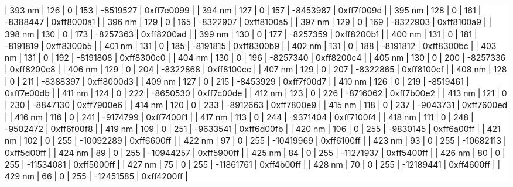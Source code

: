 | 393 nm | 126  |   0   | 153  | -8519527  | 0xff7e0099 |
| 394 nm | 127  |   0   | 157  | -8453987  | 0xff7f009d |
| 395 nm | 128  |   0   | 161  | -8388447  | 0xff8000a1 |
| 396 nm | 129  |   0   | 165  | -8322907  | 0xff8100a5 |
| 397 nm | 129  |   0   | 169  | -8322903  | 0xff8100a9 |
| 398 nm | 130  |   0   | 173  | -8257363  | 0xff8200ad |
| 399 nm | 130  |   0   | 177  | -8257359  | 0xff8200b1 |
| 400 nm | 131  |   0   | 181  | -8191819  | 0xff8300b5 |
| 401 nm | 131  |   0   | 185  | -8191815  | 0xff8300b9 |
| 402 nm | 131  |   0   | 188  | -8191812  | 0xff8300bc |
| 403 nm | 131  |   0   | 192  | -8191808  | 0xff8300c0 |
| 404 nm | 130  |   0   | 196  | -8257340  | 0xff8200c4 |
| 405 nm | 130  |   0   | 200  | -8257336  | 0xff8200c8 |
| 406 nm | 129  |   0   | 204  | -8322868  | 0xff8100cc |
| 407 nm | 129  |   0   | 207  | -8322865  | 0xff8100cf |
| 408 nm | 128  |   0   | 211  | -8388397  | 0xff8000d3 |
| 409 nm | 127  |   0   | 215  | -8453929  | 0xff7f00d7 |
| 410 nm | 126  |   0   | 219  | -8519461  | 0xff7e00db |
| 411 nm | 124  |   0   | 222  | -8650530  | 0xff7c00de |
| 412 nm | 123  |   0   | 226  | -8716062  | 0xff7b00e2 |
| 413 nm | 121  |   0   | 230  | -8847130  | 0xff7900e6 |
| 414 nm | 120  |   0   | 233  | -8912663  | 0xff7800e9 |
| 415 nm | 118  |   0   | 237  | -9043731  | 0xff7600ed |
| 416 nm | 116  |   0   | 241  | -9174799  | 0xff7400f1 |
| 417 nm | 113  |   0   | 244  | -9371404  | 0xff7100f4 |
| 418 nm | 111  |   0   | 248  | -9502472  | 0xff6f00f8 |
| 419 nm | 109  |   0   | 251  | -9633541  | 0xff6d00fb |
| 420 nm | 106  |   0   | 255  | -9830145  | 0xff6a00ff |
| 421 nm | 102  |   0   | 255  | -10092289 | 0xff6600ff |
| 422 nm |  97  |   0   | 255  | -10419969 | 0xff6100ff |
| 423 nm |  93  |   0   | 255  | -10682113 | 0xff5d00ff |
| 424 nm |  89  |   0   | 255  | -10944257 | 0xff5900ff |
| 425 nm |  84  |   0   | 255  | -11271937 | 0xff5400ff |
| 426 nm |  80  |   0   | 255  | -11534081 | 0xff5000ff |
| 427 nm |  75  |   0   | 255  | -11861761 | 0xff4b00ff |
| 428 nm |  70  |   0   | 255  | -12189441 | 0xff4600ff |
| 429 nm |  66  |   0   | 255  | -12451585 | 0xff4200ff |